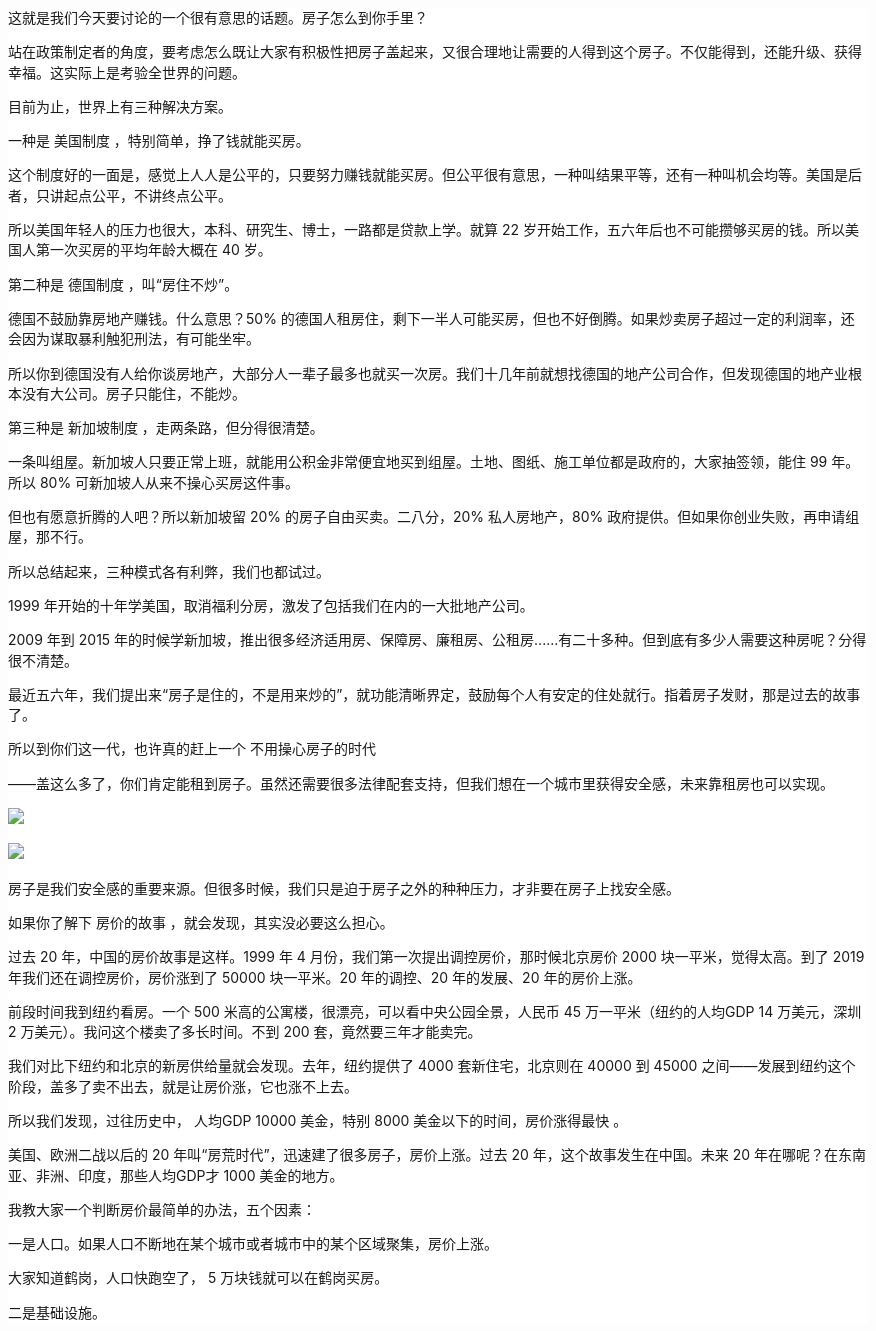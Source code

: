 这就是我们今天要讨论的一个很有意思的话题。房子怎么到你手里？

站在政策制定者的角度，要考虑怎么既让大家有积极性把房子盖起来，又很合理地让需要的人得到这个房子。不仅能得到，还能升级、获得幸福。这实际上是考验全世界的问题。

目前为止，世界上有三种解决方案。

一种是 美国制度 ，特别简单，挣了钱就能买房。

这个制度好的一面是，感觉上人人是公平的，只要努力赚钱就能买房。但公平很有意思，一种叫结果平等，还有一种叫机会均等。美国是后者，只讲起点公平，不讲终点公平。

所以美国年轻人的压力也很大，本科、研究生、博士，一路都是贷款上学。就算 22 岁开始工作，五六年后也不可能攒够买房的钱。所以美国人第一次买房的平均年龄大概在 40 岁。

第二种是 德国制度 ，叫“房住不炒”。

德国不鼓励靠房地产赚钱。什么意思？50% 的德国人租房住，剩下一半人可能买房，但也不好倒腾。如果炒卖房子超过一定的利润率，还会因为谋取暴利触犯刑法，有可能坐牢。

所以你到德国没有人给你谈房地产，大部分人一辈子最多也就买一次房。我们十几年前就想找德国的地产公司合作，但发现德国的地产业根本没有大公司。房子只能住，不能炒。

第三种是 新加坡制度 ，走两条路，但分得很清楚。

一条叫组屋。新加坡人只要正常上班，就能用公积金非常便宜地买到组屋。土地、图纸、施工单位都是政府的，大家抽签领，能住 99 年。所以 80% 可新加坡人从来不操心买房这件事。

但也有愿意折腾的人吧？所以新加坡留 20% 的房子自由买卖。二八分，20% 私人房地产，80% 政府提供。但如果你创业失败，再申请组屋，那不行。

所以总结起来，三种模式各有利弊，我们也都试过。

1999 年开始的十年学美国，取消福利分房，激发了包括我们在内的一大批地产公司。

2009 年到 2015 年的时候学新加坡，推出很多经济适用房、保障房、廉租房、公租房......有二十多种。但到底有多少人需要这种房呢？分得很不清楚。

最近五六年，我们提出来“房子是住的，不是用来炒的”，就功能清晰界定，鼓励每个人有安定的住处就行。指着房子发财，那是过去的故事了。

所以到你们这一代，也许真的赶上一个 不用操心房子的时代

——盖这么多了，你们肯定能租到房子。虽然还需要很多法律配套支持，但我们想在一个城市里获得安全感，未来靠租房也可以实现。

![](https://images.weserv.nl/?url=https%3A//img3.doubanio.com/view/note/l/public/p70027722.jpg)

![](https://images.weserv.nl/?url=https%3A//img9.doubanio.com/view/note/l/public/p70027726.jpg)

房子是我们安全感的重要来源。但很多时候，我们只是迫于房子之外的种种压力，才非要在房子上找安全感。

如果你了解下 房价的故事 ，就会发现，其实没必要这么担心。

过去 20 年，中国的房价故事是这样。1999 年 4 月份，我们第一次提出调控房价，那时候北京房价 2000 块一平米，觉得太高。到了 2019 年我们还在调控房价，房价涨到了 50000 块一平米。20 年的调控、20 年的发展、20 年的房价上涨。

前段时间我到纽约看房。一个 500 米高的公寓楼，很漂亮，可以看中央公园全景，人民币 45 万一平米（纽约的人均GDP 14 万美元，深圳 2 万美元）。我问这个楼卖了多长时间。不到 200 套，竟然要三年才能卖完。

我们对比下纽约和北京的新房供给量就会发现。去年，纽约提供了 4000 套新住宅，北京则在 40000 到 45000 之间——发展到纽约这个阶段，盖多了卖不出去，就是让房价涨，它也涨不上去。

所以我们发现，过往历史中， 人均GDP 10000 美金，特别 8000 美金以下的时间，房价涨得最快 。

美国、欧洲二战以后的 20 年叫“房荒时代”，迅速建了很多房子，房价上涨。过去 20 年，这个故事发生在中国。未来 20 年在哪呢？在东南亚、非洲、印度，那些人均GDP才 1000 美金的地方。

我教大家一个判断房价最简单的办法，五个因素：

一是人口。如果人口不断地在某个城市或者城市中的某个区域聚集，房价上涨。

大家知道鹤岗，人口快跑空了， 5 万块钱就可以在鹤岗买房。

二是基础设施。
